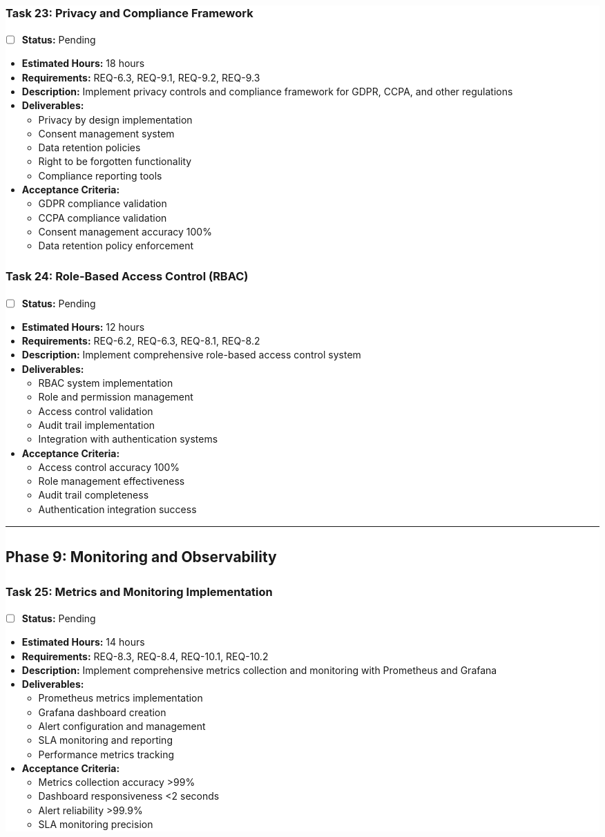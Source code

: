 ### Task 23: Privacy and Compliance Framework
- [ ] **Status:** Pending  
- **Estimated Hours:** 18 hours  
- **Requirements:** REQ-6.3, REQ-9.1, REQ-9.2, REQ-9.3  
- **Description:** Implement privacy controls and compliance framework for GDPR, CCPA, and other regulations
- **Deliverables:**
  - Privacy by design implementation
  - Consent management system
  - Data retention policies
  - Right to be forgotten functionality
  - Compliance reporting tools
- **Acceptance Criteria:**
  - GDPR compliance validation
  - CCPA compliance validation
  - Consent management accuracy 100%
  - Data retention policy enforcement

### Task 24: Role-Based Access Control (RBAC)
- [ ] **Status:** Pending  
- **Estimated Hours:** 12 hours  
- **Requirements:** REQ-6.2, REQ-6.3, REQ-8.1, REQ-8.2  
- **Description:** Implement comprehensive role-based access control system
- **Deliverables:**
  - RBAC system implementation
  - Role and permission management
  - Access control validation
  - Audit trail implementation
  - Integration with authentication systems
- **Acceptance Criteria:**
  - Access control accuracy 100%
  - Role management effectiveness
  - Audit trail completeness
  - Authentication integration success

---

## Phase 9: Monitoring and Observability

### Task 25: Metrics and Monitoring Implementation
- [ ] **Status:** Pending  
- **Estimated Hours:** 14 hours  
- **Requirements:** REQ-8.3, REQ-8.4, REQ-10.1, REQ-10.2  
- **Description:** Implement comprehensive metrics collection and monitoring with Prometheus and Grafana
- **Deliverables:**
  - Prometheus metrics implementation
  - Grafana dashboard creation
  - Alert configuration and management
  - SLA monitoring and reporting
  - Performance metrics tracking
- **Acceptance Criteria:**
  - Metrics collection accuracy >99%
  - Dashboard responsiveness <2 seconds
  - Alert reliability >99.9%
  - SLA monitoring precision
